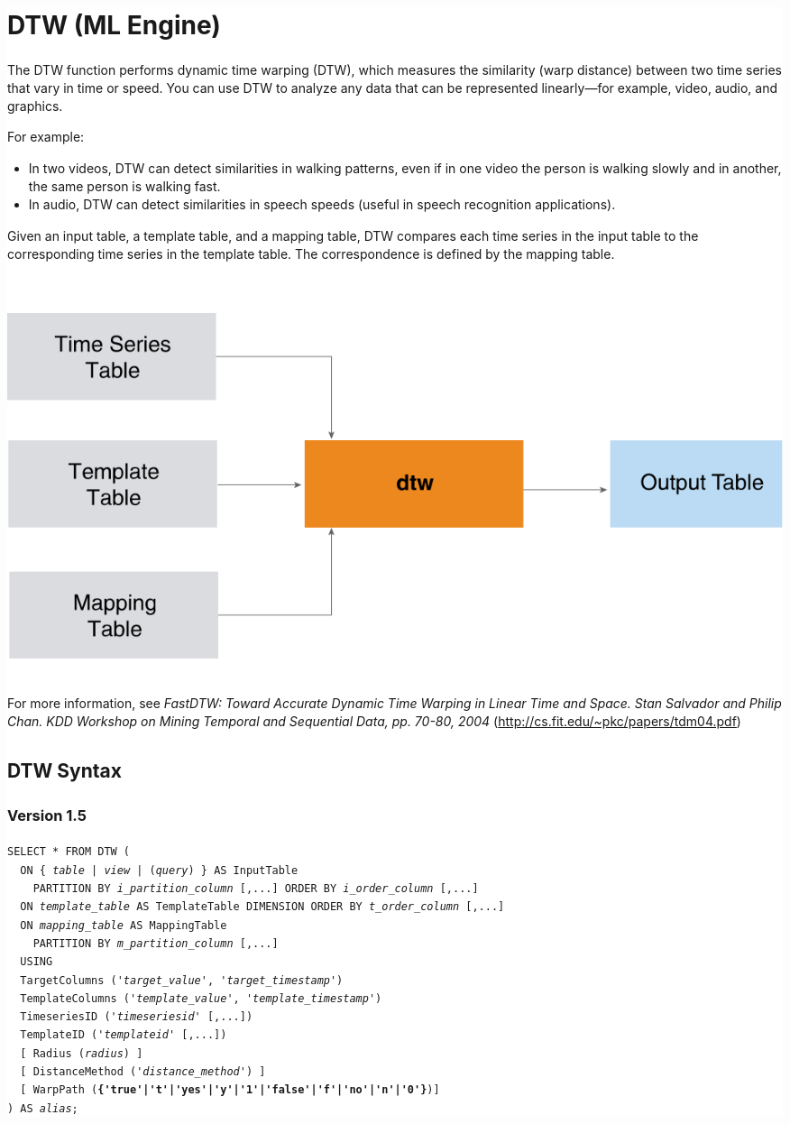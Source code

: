 <html><head></head><body><div class="nested0" aria-labelledby="ariaid-title1" topicindex="1" topicid="mgd1506466414339" id="mgd1506466414339"><h1 class="title topictitle1" id="ariaid-title1">DTW (ML Engine)</h1><div class="body conbody">
<p class="p">The DTW function performs dynamic time warping (DTW), which measures the similarity (warp distance) between two time series that vary in time or speed. You can use DTW to analyze any data that can be represented linearly—for example, video, audio, and graphics.</p>
<p class="p">For example:</p>
<ul class="ul" id="mgd1506466414339__ul_hfk_yq2_p1b">
<li class="li">In two videos, DTW can detect similarities in walking patterns, even if in one video the person is walking slowly and in another, the same person is walking fast.</li>
<li class="li">In audio, DTW can detect similarities in speech speeds (useful in speech
				recognition applications).</li></ul>
<p class="p">Given an input table, a template table, and a mapping table, DTW compares each time series in the input table to the corresponding time series in the template table. The correspondence is defined by the mapping table.</p><div class="fig fignone" id="mgd1506466414339__fig_gr4_5t1_mw"><div class="caption"></div><br clear="none"></br><img class="image" id="mgd1506466414339__image_apw_5t1_mw" src="ikl1466005137303.svg" alt="How Machine Learning Engine function DTW works"></img><br clear="none"></br></div>
<p class="p">For more information, see <cite class="cite">FastDTW: Toward Accurate Dynamic Time Warping in Linear Time and Space. Stan Salvador and Philip Chan. KDD Workshop on Mining Temporal and Sequential Data, pp. 70-80, 2004</cite> (<a class="xref" href="http://cs.fit.edu/~pkc/papers/tdm04.pdf" target="_blank" title="" shape="rect">http://cs.fit.edu/~pkc/papers/tdm04.pdf</a>)</p></div><div class="topic reference nested1" aria-labelledby="ariaid-title2" topicindex="2" topicid="mqf1506466565954" xml:lang="en-us" lang="en-us" id="mqf1506466565954">
<h2 class="title topictitle2" id="ariaid-title2">DTW Syntax</h2><div class="body refbody"><div class="section" id="mqf1506466565954__section_N1000E_N1000C_N10001">
<h3 class="title sectiontitle">Version <span>1.5</span></h3><pre class="pre codeblock" xml:space="preserve"><code>SELECT * FROM DTW (
  <span>ON { <var class="keyword varname">table</var> | <var class="keyword varname">view</var> | (<var class="keyword varname">query</var>) }</span> AS InputTable
    PARTITION BY <var class="keyword varname">i_partition_column</var> [,...] ORDER BY <var class="keyword varname">i_order_column</var> [,...] 
  ON <var class="keyword varname">template_table</var> AS TemplateTable DIMENSION ORDER BY <var class="keyword varname">t_order_column</var> [,...] 
  ON <var class="keyword varname">mapping_table</var> AS MappingTable
    PARTITION BY <var class="keyword varname">m_partition_column</var> [,...]
  USING
  TargetColumns ('<var class="keyword varname">target_value</var>', '<var class="keyword varname">target_timestamp</var>')
  TemplateColumns ('<var class="keyword varname">template_value</var>', '<var class="keyword varname">template_timestamp</var>')
  TimeseriesID ('<var class="keyword varname">timeseriesid</var>' [,...])
  TemplateID ('<var class="keyword varname">templateid</var>' [,...])
  [ Radius (<var class="keyword varname">radius</var>) ]
  [ DistanceMethod ('<var class="keyword varname">distance_method</var>') ]
  [ WarpPath (<span><b>{'true'|'t'|'yes'|'y'|'1'|'false'|'f'|'no'|'n'|'0'}</b></span>)]
) AS <var class="keyword varname">alias</var>;</code></pre></div></div></div><div class="topic reference nested1" aria-labelledby="ariaid-title3" topicindex="3" topicid="ekp1506466619731" xml:lang="en-us" lang="en-us" id="ekp1506466619731">